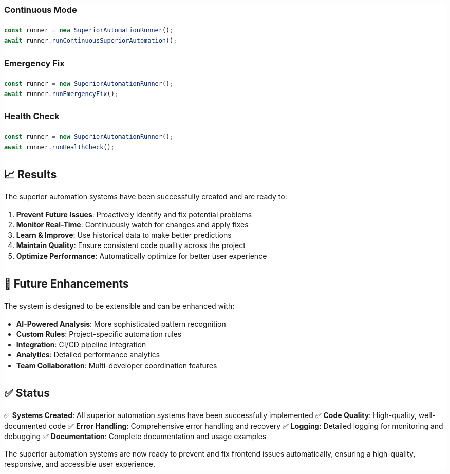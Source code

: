 ### Continuous Mode

```javascript
const runner = new SuperiorAutomationRunner();
await runner.runContinuousSuperiorAutomation();
```

### Emergency Fix

```javascript
const runner = new SuperiorAutomationRunner();
await runner.runEmergencyFix();
```

### Health Check

```javascript
const runner = new SuperiorAutomationRunner();
await runner.runHealthCheck();
```

## 📈 Results

The superior automation systems have been successfully created and are ready to:

1. **Prevent Future Issues**: Proactively identify and fix potential problems
2. **Monitor Real-Time**: Continuously watch for changes and apply fixes
3. **Learn & Improve**: Use historical data to make better predictions
4. **Maintain Quality**: Ensure consistent code quality across the project
5. **Optimize Performance**: Automatically optimize for better user experience

## 🔮 Future Enhancements

The system is designed to be extensible and can be enhanced with:

- **AI-Powered Analysis**: More sophisticated pattern recognition
- **Custom Rules**: Project-specific automation rules
- **Integration**: CI/CD pipeline integration
- **Analytics**: Detailed performance analytics
- **Team Collaboration**: Multi-developer coordination features

## ✅ Status

✅ **Systems Created**: All superior automation systems have been successfully implemented
✅ **Code Quality**: High-quality, well-documented code
✅ **Error Handling**: Comprehensive error handling and recovery
✅ **Logging**: Detailed logging for monitoring and debugging
✅ **Documentation**: Complete documentation and usage examples

The superior automation systems are now ready to prevent and fix frontend issues automatically, ensuring a high-quality, responsive, and accessible user experience.

